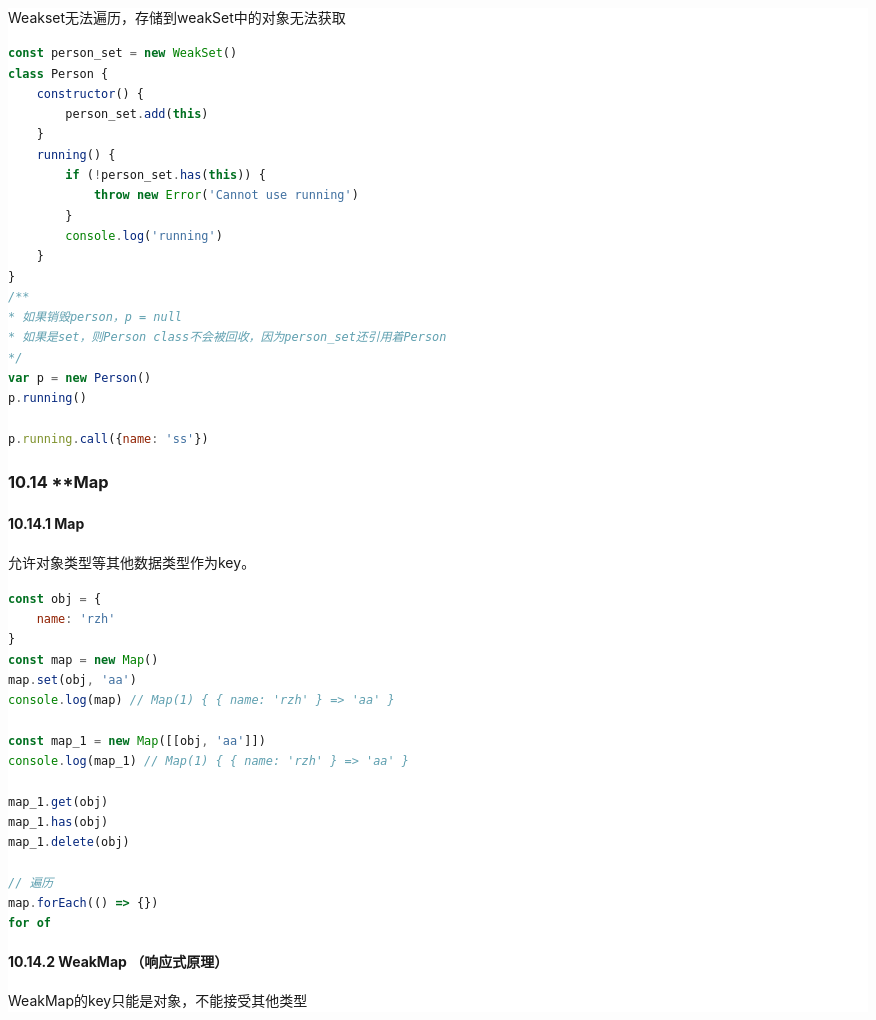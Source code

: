 Weakset无法遍历，存储到weakSet中的对象无法获取

```javascript
const person_set = new WeakSet()
class Person {
    constructor() {
        person_set.add(this)
    }
    running() {
        if (!person_set.has(this)) {
            throw new Error('Cannot use running')
        }
        console.log('running')
    }
}
/**
* 如果销毁person，p = null
* 如果是set，则Person class不会被回收，因为person_set还引用着Person
*/
var p = new Person()
p.running()

p.running.call({name: 'ss'})
```

### 10.14 **Map

#### 10.14.1 Map

允许对象类型等其他数据类型作为key。

```javascript
const obj = {
    name: 'rzh'
}
const map = new Map()
map.set(obj, 'aa')
console.log(map) // Map(1) { { name: 'rzh' } => 'aa' }

const map_1 = new Map([[obj, 'aa']])
console.log(map_1) // Map(1) { { name: 'rzh' } => 'aa' }

map_1.get(obj)
map_1.has(obj)
map_1.delete(obj)

// 遍历
map.forEach(() => {})
for of
```

#### 10.14.2 WeakMap （响应式原理）

WeakMap的key只能是对象，不能接受其他类型
